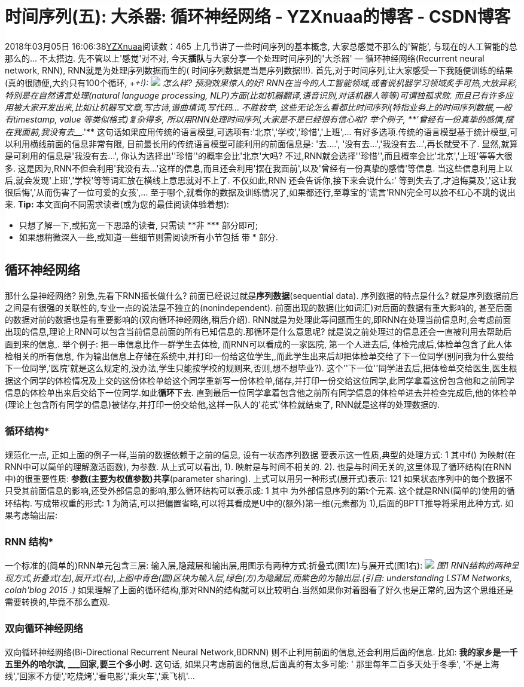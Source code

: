 # 时间序列(五): 大杀器: 循环神经网络 - YZXnuaa的博客 - CSDN博客
2018年03月05日 16:06:38[YZXnuaa](https://me.csdn.net/YZXnuaa)阅读数：465
上几节讲了一些时间序列的基本概念, 大家总感觉不那么的'智能', 与现在的人工智能的总那么的... 不太搭边. 先不管以上'感觉'对不对, 今天**插队**与大家分享一个处理时间序列的'大杀器' — 循环神经网络(Recurrent neural network, RNN), RNN就是为处理序列数据而生的( 时间序列数据是当是序列数据!!!).
首先,对于时间序列,让大家感受一下我随便训练的结果(真的很随便,大约只有100个循环,
+_+!):
![](https://images2017.cnblogs.com/blog/1034295/201708/1034295-20170801095808271-42835253.png)
怎么样? 预测效果惊人的好!
RNN在当今的人工智能领域,或者说机器学习领域炙手可热,大放异彩, 特别是在自然语言处理(natural language processing, NLP)方面(比如机器翻译,语音识别,对话机器人等等)可谓独孤求败. 而且已有许多应用被大家开发出来,比如让机器写文章,写古诗,谱曲填词,写代码... 不胜枚举, 这些无论怎么看都比时间序列(特指业务上的时间序列数据,一般有timestamp, value 等类似格式)复杂得多, 所以用RNN处理时间序列,大家是不是已经很有信心啦?
举个例子, **'曾经有一份真挚的感情,摆在我面前,我没有去___.'**
这句话如果应用传统的语言模型,可选项有:'北京','学校','珍惜','上班',… 有好多选项.传统的语言模型基于统计模型,可以利用横线前面的信息非常有限, 目前最长用的传统语言模型可能利用的前面信息是: '去….', '没有去…','我没有去…',再长就受不了.
显然,就算是可利用的信息是'我没有去…', 你认为选择出''珍惜''的概率会比'北京'大吗? 不过,RNN就会选择''珍惜'',而且概率会比'北京','上班'等等大很多. 这是因为,RNN不但会利用'我没有去…'这样的信息,而且还会利用'摆在我面前',以及'曾经有一份真挚的感情'等信息. 当这些信息利用上以后,就会发现'上班','学校'等等词汇放在横线上意思就对不上了.
不仅如此,RNN 还会告诉你,接下来会说什么:' 等到失去了,才追悔莫及','这让我很后悔','从而伤害了一位可爱的女孩',… 至于哪个,就看你的数据及训练情况了,如果都还行,至尊宝的'谎言'RNN完全可以脸不红心不跳的说出来.
**Tip:** 本文面向不同需求读者(或为您的最佳阅读体验着想):
- 只想了解一下,或拓宽一下思路的读者, 只需读 **非 *** 部分即可;
- 如果想稍微深入一些,或知道一些细节则需阅读所有小节包括 带 * 部分.
## 循环神经网络
那什么是神经网络? 别急,先看下RNN擅长做什么? 前面已经说过就是**序列数据**(sequential data). 序列数据的特点是什么? 就是序列数据前后之间是有很强的关联性的,专业一点的说法是不独立的(nonindependent). 前面出现的数据(比如词汇)对后面的数据有重大影响的, 甚至后面的数据对前的数据也是有重要影响的(双向循环神经网络,稍后介绍).
RNN就是为处理此等问题而生的,即RNN在处理当前信息时,会考虑前面出现的信息,理论上RNN可以包含当前信息前面的所有已知信息的.那循环是什么意思呢? 就是说之前处理过的信息还会一直被利用去帮助后面到来的信息,.
举个例子: 把一串信息比作一群学生去体检, 而RNN可以看成的一家医院, 第一个人进去后, 体检完成后,体检单包含了此人体检相关的所有信息, 作为输出信息上存储在系统中,并打印一份给这位学生,,而此学生出来后却把体检单交给了下一位同学(别问我为什么要给下一位同学,'医院'就是这么规定的,没办法,学生只能按学校的规则来,否则,想不想毕业?).
这个''下一位''同学进去后,把体检单交给医生,医生根据这个同学的体检情况及上交的这份体检单给这个同学重新写一份体检单,储存,并打印一份交给这位同学,此同学拿着这份包含他和之前同学信息的体检单出来后交给下一位同学.如此**循环**下去.
直到最后一位同学拿着包含他之前所有同学信息的体检单进去并检查完成后,他的体检单(理论上包含所有同学的信息)被储存,并打印一份交给他,这样一队人的'花式'体检就结束了, RNN就是这样的处理数据的.
### 循环结构*
规范化一点, 正如上面的例子一样,当前的数据依赖于之前的信息, 设有一状态序列数据
要表示这一性质,典型的处理方式:
1
其中f() 为映射(在RNN中可以简单的理解激活函数),  为参数. 从上式可以看出, 1). 映射是与时间不相关的. 2). 
 也是与时间无关的,这里体现了循环结构(在RNN中)的很重要性质: **参数(主要为权值参数)共享**(parameter sharing).
上式可以用另一种形式(展开式)表示:
121
如果状态序列中的每个数据不只受其前面信息的影响,还受外部信息的影响,那么循环结构可以表示成:
1
其中
为外部信息序列的第t个元素. 这个就是RNN(简单的)使用的循环结构.
写成带权重的形式:
1
为简洁,可以把偏置省略,可以将其看成是U中的(额外)第一维(元素都为 1),后面的BPTT推导将采用此种方式.
如果考虑输出层:
### RNN 结构*
一个标准的(简单的)RNN单元包含三层: 输入层,隐藏层和输出层,用图示有两种方式:折叠式(图1左)与展开式(图1右):
![](https://images2017.cnblogs.com/blog/1034295/201708/1034295-20170801095824052-1185137804.png)
*图1 RNN结构的两种呈现方式,折叠式(左),展开式(右),上图中青色(圆)区块为输入层,绿色(方)为隐藏层,而紫色的为输出层.(引自: understanding LSTM Networks, colah'blog 2015 .)*
如果理解了上面的循环结构,那对RNN的结构就可以比较明白.当然如果你对着图看了好久也是正常的,因为这个思维还是需要转换的,毕竟不那么直观.
### 双向循环神经网络
双向循环神经网络(Bi-Directional Recurrent Neural Network,BDRNN) 则不止利用前面的信息,还会利用后面的信息.
比如: **我的家乡是一千五里外的哈尔滨, ___回家,要三个多小时.**
这句话, 如果只考虑前面的信息,后面真的有太多可能: ' 那里每年二百多天处于冬季', '不是上海线','回家不方便','吃烧烤','看电影','乘火车','乘飞机'…